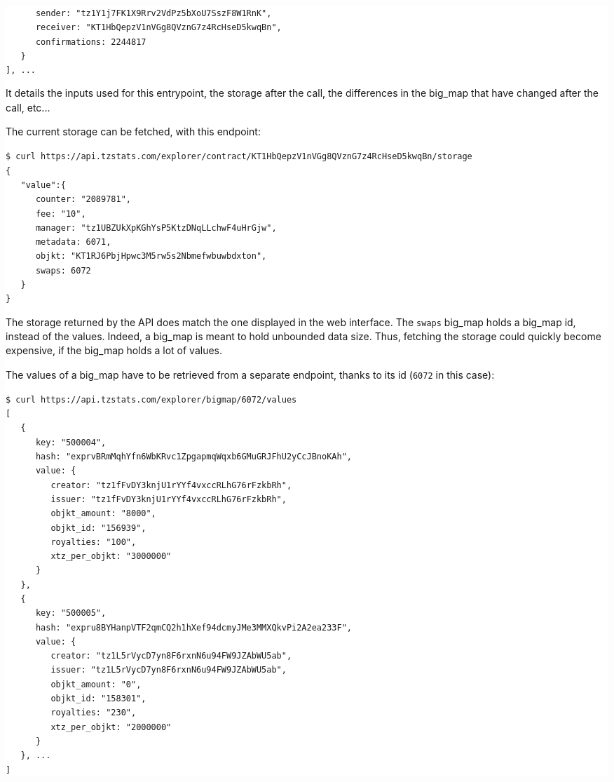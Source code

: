 ```shell
      sender: "tz1Y1j7FK1X9Rrv2VdPz5bXoU7SszF8W1RnK",
      receiver: "KT1HbQepzV1nVGg8QVznG7z4RcHseD5kwqBn",
      confirmations: 2244817
   }
], ...
```

It details the inputs used for this entrypoint, the storage after the call, the differences in the big_map that have changed after the call, etc...

The current storage can be fetched, with this endpoint:

```shell
$ curl https://api.tzstats.com/explorer/contract/KT1HbQepzV1nVGg8QVznG7z4RcHseD5kwqBn/storage
{
   "value":{
      counter: "2089781",
      fee: "10",
      manager: "tz1UBZUkXpKGhYsP5KtzDNqLLchwF4uHrGjw",
      metadata: 6071,
      objkt: "KT1RJ6PbjHpwc3M5rw5s2Nbmefwbuwbdxton",
      swaps: 6072
   }
}
```

The storage returned by the API does match the one displayed in the web interface.
The `swaps` big_map holds a big_map id, instead of the values.
Indeed, a big_map is meant to hold unbounded data size. Thus, fetching the storage could quickly become expensive, if the big_map holds a lot of values.

The values of a big_map have to be retrieved from a separate endpoint, thanks to its id (`6072` in this case):

```shell
$ curl https://api.tzstats.com/explorer/bigmap/6072/values
[
   {
      key: "500004",
      hash: "exprvBRmMqhYfn6WbKRvc1ZpgapmqWqxb6GMuGRJFhU2yCcJBnoKAh",
      value: {
         creator: "tz1fFvDY3knjU1rYYf4vxccRLhG76rFzkbRh",
         issuer: "tz1fFvDY3knjU1rYYf4vxccRLhG76rFzkbRh",
         objkt_amount: "8000",
         objkt_id: "156939",
         royalties: "100",
         xtz_per_objkt: "3000000"
      }
   },
   {
      key: "500005",
      hash: "expru8BYHanpVTF2qmCQ2h1hXef94dcmyJMe3MMXQkvPi2A2ea233F",
      value: {
         creator: "tz1L5rVycD7yn8F6rxnN6u94FW9JZAbWU5ab",
         issuer: "tz1L5rVycD7yn8F6rxnN6u94FW9JZAbWU5ab",
         objkt_amount: "0",
         objkt_id: "158301",
         royalties: "230",
         xtz_per_objkt: "2000000"
      }
   }, ...
]
```
